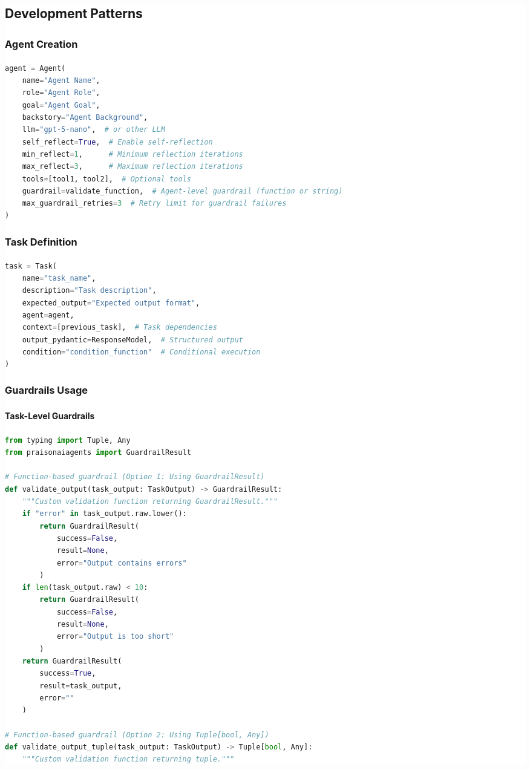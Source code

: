 ## Development Patterns

### Agent Creation
```python
agent = Agent(
    name="Agent Name",
    role="Agent Role",
    goal="Agent Goal",
    backstory="Agent Background",
    llm="gpt-5-nano",  # or other LLM
    self_reflect=True,  # Enable self-reflection
    min_reflect=1,      # Minimum reflection iterations
    max_reflect=3,      # Maximum reflection iterations
    tools=[tool1, tool2],  # Optional tools
    guardrail=validate_function,  # Agent-level guardrail (function or string)
    max_guardrail_retries=3  # Retry limit for guardrail failures
)
```

### Task Definition
```python
task = Task(
    name="task_name",
    description="Task description",
    expected_output="Expected output format",
    agent=agent,
    context=[previous_task],  # Task dependencies
    output_pydantic=ResponseModel,  # Structured output
    condition="condition_function"  # Conditional execution
)
```

### Guardrails Usage

#### Task-Level Guardrails
```python
from typing import Tuple, Any
from praisonaiagents import GuardrailResult

# Function-based guardrail (Option 1: Using GuardrailResult)
def validate_output(task_output: TaskOutput) -> GuardrailResult:
    """Custom validation function returning GuardrailResult."""
    if "error" in task_output.raw.lower():
        return GuardrailResult(
            success=False,
            result=None,
            error="Output contains errors"
        )
    if len(task_output.raw) < 10:
        return GuardrailResult(
            success=False,
            result=None,
            error="Output is too short"
        )
    return GuardrailResult(
        success=True,
        result=task_output,
        error=""
    )

# Function-based guardrail (Option 2: Using Tuple[bool, Any])
def validate_output_tuple(task_output: TaskOutput) -> Tuple[bool, Any]:
    """Custom validation function returning tuple."""
```